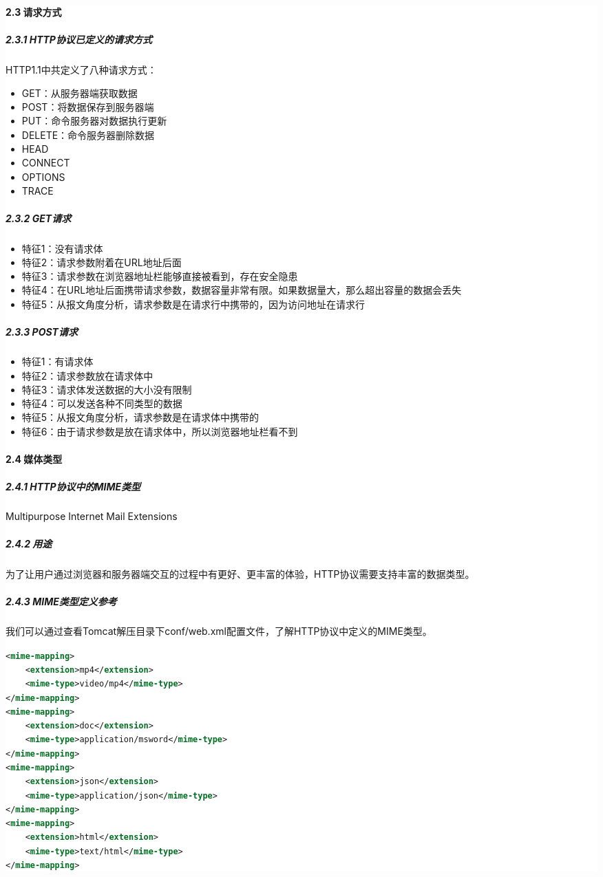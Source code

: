 #### 2.3 请求方式

##### 2.3.1 HTTP协议已定义的请求方式

HTTP1.1中共定义了八种请求方式：

- GET：从服务器端获取数据
- POST：将数据保存到服务器端
- PUT：命令服务器对数据执行更新
- DELETE：命令服务器删除数据
- HEAD
- CONNECT
- OPTIONS
- TRACE

##### 2.3.2 GET请求

- 特征1：没有请求体
- 特征2：请求参数附着在URL地址后面
- 特征3：请求参数在浏览器地址栏能够直接被看到，存在安全隐患
- 特征4：在URL地址后面携带请求参数，数据容量非常有限。如果数据量大，那么超出容量的数据会丢失
- 特征5：从报文角度分析，请求参数是在请求行中携带的，因为访问地址在请求行

##### 2.3.3 POST请求

- 特征1：有请求体
- 特征2：请求参数放在请求体中
- 特征3：请求体发送数据的大小没有限制
- 特征4：可以发送各种不同类型的数据
- 特征5：从报文角度分析，请求参数是在请求体中携带的
- 特征6：由于请求参数是放在请求体中，所以浏览器地址栏看不到

#### 2.4 媒体类型

##### 2.4.1 HTTP协议中的MIME类型

Multipurpose Internet Mail Extensions

##### 2.4.2 用途

为了让用户通过浏览器和服务器端交互的过程中有更好、更丰富的体验，HTTP协议需要支持丰富的数据类型。

##### 2.4.3 MIME类型定义参考

我们可以通过查看Tomcat解压目录下conf/web.xml配置文件，了解HTTP协议中定义的MIME类型。

```xml
<mime-mapping>
	<extension>mp4</extension>
	<mime-type>video/mp4</mime-type>
</mime-mapping>
<mime-mapping>
	<extension>doc</extension>
	<mime-type>application/msword</mime-type>
</mime-mapping>
<mime-mapping>
	<extension>json</extension>
	<mime-type>application/json</mime-type>
</mime-mapping>
<mime-mapping>
	<extension>html</extension>
	<mime-type>text/html</mime-type>
</mime-mapping>
```
